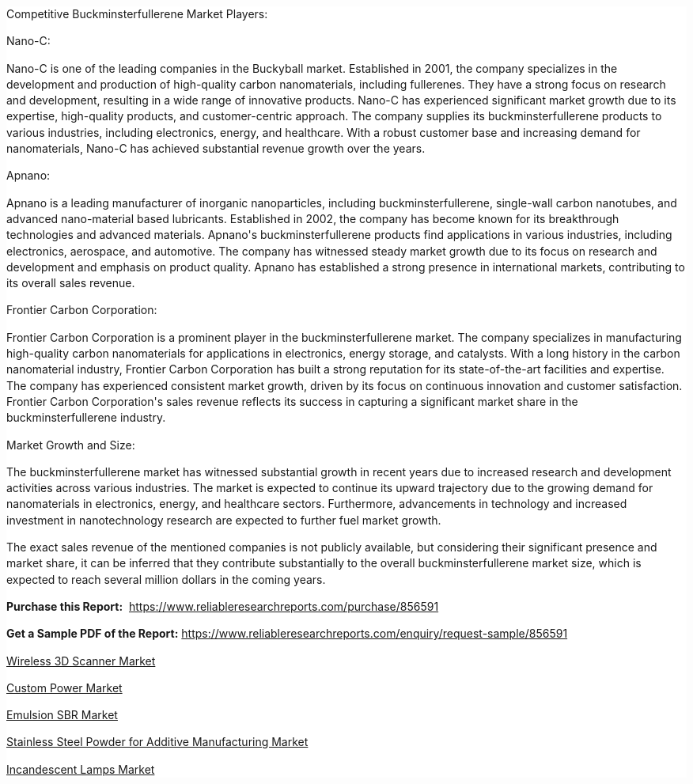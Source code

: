 <p><p>Competitive Buckminsterfullerene Market Players:</p><p>Nano-C:</p><p>Nano-C is one of the leading companies in the Buckyball market. Established in 2001, the company specializes in the development and production of high-quality carbon nanomaterials, including fullerenes. They have a strong focus on research and development, resulting in a wide range of innovative products. Nano-C has experienced significant market growth due to its expertise, high-quality products, and customer-centric approach. The company supplies its buckminsterfullerene products to various industries, including electronics, energy, and healthcare. With a robust customer base and increasing demand for nanomaterials, Nano-C has achieved substantial revenue growth over the years.</p><p>Apnano:</p><p>Apnano is a leading manufacturer of inorganic nanoparticles, including buckminsterfullerene, single-wall carbon nanotubes, and advanced nano-material based lubricants. Established in 2002, the company has become known for its breakthrough technologies and advanced materials. Apnano's buckminsterfullerene products find applications in various industries, including electronics, aerospace, and automotive. The company has witnessed steady market growth due to its focus on research and development and emphasis on product quality. Apnano has established a strong presence in international markets, contributing to its overall sales revenue.</p><p>Frontier Carbon Corporation:</p><p>Frontier Carbon Corporation is a prominent player in the buckminsterfullerene market. The company specializes in manufacturing high-quality carbon nanomaterials for applications in electronics, energy storage, and catalysts. With a long history in the carbon nanomaterial industry, Frontier Carbon Corporation has built a strong reputation for its state-of-the-art facilities and expertise. The company has experienced consistent market growth, driven by its focus on continuous innovation and customer satisfaction. Frontier Carbon Corporation's sales revenue reflects its success in capturing a significant market share in the buckminsterfullerene industry.</p><p>Market Growth and Size:</p><p>The buckminsterfullerene market has witnessed substantial growth in recent years due to increased research and development activities across various industries. The market is expected to continue its upward trajectory due to the growing demand for nanomaterials in electronics, energy, and healthcare sectors. Furthermore, advancements in technology and increased investment in nanotechnology research are expected to further fuel market growth.</p><p>The exact sales revenue of the mentioned companies is not publicly available, but considering their significant presence and market share, it can be inferred that they contribute substantially to the overall buckminsterfullerene market size, which is expected to reach several million dollars in the coming years.</p></p>
<p><strong>Purchase this Report:</strong>&nbsp;&nbsp;<a href="https://www.reliableresearchreports.com/purchase/856591">https://www.reliableresearchreports.com/purchase/856591</a></p>
<p></p>
<p><strong>Get a Sample PDF of the Report:</strong>&nbsp;<a href="https://www.reliableresearchreports.com/enquiry/request-sample/856591">https://www.reliableresearchreports.com/enquiry/request-sample/856591</a></p>
<p><p><a href="https://medium.com/@kaelapaucek/wireless-3d-scanner-market-comprehensive-assessment-by-type-application-and-geography-e379e7658992">Wireless 3D Scanner Market</a></p><p><a href="https://medium.com/@andem140256/custom-power-market-furnishes-information-on-market-share-market-trends-and-market-growth-0f31ed4ff96e">Custom Power Market</a></p><p><a href="https://github.com/lbird53714/Market-Research-Report-List-1/blob/main/emulsion-sbr-market.md">Emulsion SBR Market</a></p><p><a href="https://github.com/pizolina/Market-Research-Report-List-1/blob/main/stainless-steel-powder-for-additive-manufacturing-market.md">Stainless Steel Powder for Additive Manufacturing Market</a></p><p><a href="https://medium.com/@morgancrist1926/incandescent-lamps-market-furnishes-information-on-market-share-market-trends-and-market-growth-7d18888bff2d">Incandescent Lamps Market</a></p></p>